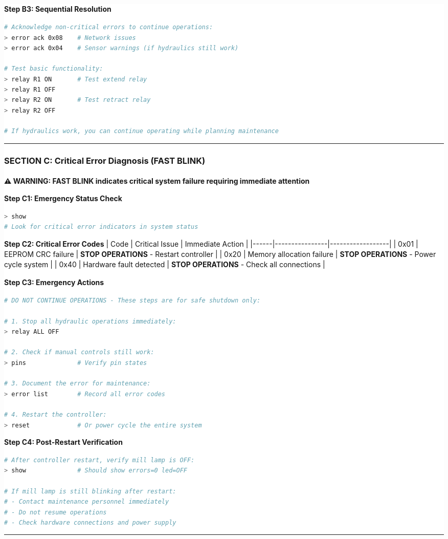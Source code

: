 **Step B3: Sequential Resolution**
```bash
# Acknowledge non-critical errors to continue operations:
> error ack 0x08    # Network issues
> error ack 0x04    # Sensor warnings (if hydraulics still work)

# Test basic functionality:
> relay R1 ON       # Test extend relay
> relay R1 OFF
> relay R2 ON       # Test retract relay  
> relay R2 OFF

# If hydraulics work, you can continue operating while planning maintenance
```

---

### SECTION C: Critical Error Diagnosis (FAST BLINK)

**⚠️ WARNING: FAST BLINK indicates critical system failure requiring immediate attention**

**Step C1: Emergency Status Check**
```bash
> show
# Look for critical error indicators in system status
```

**Step C2: Critical Error Codes**
| Code | Critical Issue | Immediate Action |
|------|----------------|------------------|
| 0x01 | EEPROM CRC failure | **STOP OPERATIONS** - Restart controller |
| 0x20 | Memory allocation failure | **STOP OPERATIONS** - Power cycle system |
| 0x40 | Hardware fault detected | **STOP OPERATIONS** - Check all connections |

**Step C3: Emergency Actions**
```bash
# DO NOT CONTINUE OPERATIONS - These steps are for safe shutdown only:

# 1. Stop all hydraulic operations immediately:
> relay ALL OFF

# 2. Check if manual controls still work:
> pins              # Verify pin states

# 3. Document the error for maintenance:
> error list        # Record all error codes

# 4. Restart the controller:
> reset             # Or power cycle the entire system
```

**Step C4: Post-Restart Verification**
```bash
# After controller restart, verify mill lamp is OFF:
> show              # Should show errors=0 led=OFF

# If mill lamp is still blinking after restart:
# - Contact maintenance personnel immediately
# - Do not resume operations
# - Check hardware connections and power supply
```

---